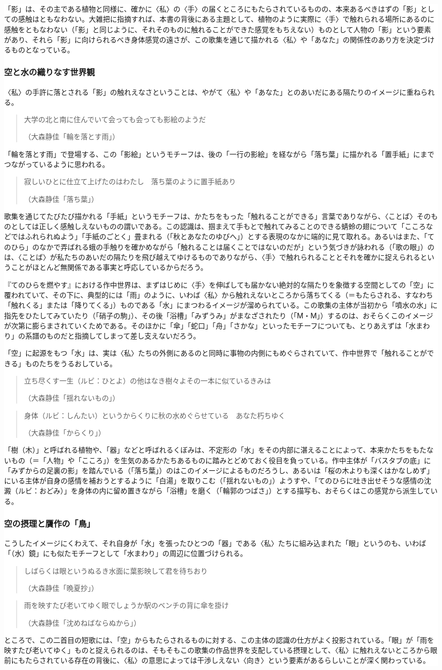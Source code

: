 「影」は、その主である植物と同様に、確かに〈私〉の〈手〉の届くところにもたらされているものの、本来あるべきはずの「影」としての感触はともなわない。大雑把に指摘すれば、本書の背後にある主題として、植物のように実際に〈手〉で触れられる場所にあるのに感触をともなわない（「影」と同じように、それそのものに触れることができた感覚をもちえない）ものとして人物の「影」という要素があり、それら「影」に向けられるべき身体感覚の遠さが、この歌集を通じて描かれる〈私〉や「あなた」の関係性のあり方を決定づけるものとなっている。

### 空と水の織りなす世界観

〈私〉の手許に落とされる「影」の触れえなさということは、やがて〈私〉や「あなた」とのあいだにある隔たりのイメージに重ねられる。

> 大学の北と南に住んでいて会っても会っても影絵のようだ
>
> （大森静佳「輪を落とす雨」）

「輪を落とす雨」で登場する、この「影絵」というモチーフは、後の「一行の影絵」を経ながら「落ち葉」に描かれる「置手紙」にまでつながっているように思われる。

> 寂しいひとに仕立て上げたのはわたし　落ち葉のように置手紙あり
>
> （大森静佳「落ち葉」）

歌集を通じてたびたび描かれる「手紙」というモチーフは、かたちをもった「触れることができる」言葉でありながら、〈ことば〉そのものとしては正しく感触しえないものの謂いである。この認識は、掴まえて手もとで触れてみることのできる蜻蛉の翅について「こころなどではふれられぬよう」「手紙のごとく」畳まれる（「秋とあなたのゆびへ」）とする表現のなかに端的に見て取れる。あるいはまた、「てのひら」のなかで弄ばれる蛾の手触りを確かめながら「触れることは届くことではないのだが」という気づきが詠われる（「歌の眼」）のは、〈ことば〉が私たちのあいだの隔たりを飛び越えてゆけるものでありながら、〈手〉で触れられることとそれを確かに捉えられるということがほとんど無関係である事実と呼応しているからだろう。

『てのひらを燃やす』における作中世界は、まずはじめに〈手〉を伸ばしても届かない絶対的な隔たりを象徴する空間としての「空」に覆われていて、その下に、典型的には「雨」のように、いわば〈私〉から触れえないところから落ちてくる（＝もたらされる、すなわち「触れくる」または「降りてくる」）ものである「水」にまつわるイメージが溜められている。この歌集の主体が当初から「噴水の水」に指先をひたしてみていたり（「硝子の駒」）、その後「浴槽」「みずうみ」がまなざされたり（「M・M」）するのは、おそらくこのイメージが次第に膨らまされていくためである。そのほかに「傘」「蛇口」「舟」「さかな」といったモチーフについても、とりあえずは「水まわり」の系譜のものだと指摘してしまって差し支えないだろう。

「空」に起源をもつ「水」は、実は〈私〉たちの外側にあるのと同時に事物の内側にもめぐらされていて、作中世界で「触れることができる」ものたちをうるおしている。

> 立ち尽くす一生（ルビ：ひとよ）の他はなき樹々よその一本に似ているきみは
>
> （大森静佳「揺れないもの」）

> 身体（ルビ：しんたい）というからくりに秋の水めぐらせている　あなた朽ちゆく
>
> （大森静佳「からくり」）

「樹（木）」と呼ばれる植物や、「器」などと呼ばれるくぼみは、不定形の「水」をその内部に湛えることによって、本来かたちをもたないもの（＝「人物」や「こころ」）を生気のあるかたちあるものに踏みとどめておく役目を負っている。作中主体が「バスタブの底」に「みずからの足裏の影」を踏んでいる（「落ち葉」）のはこのイメージによるものだろうし、あるいは「桜の木よりも深くはかなしめず」にいる主体が自身の感情を補おうとするように「白湯」を取りこむ（「揺れないもの」）ようすや、「てのひらに吐き出せそうな感情の沈澱（ルビ：おどみ）」を身体の内に留め置きながら「浴槽」を磨く（「輪郭のつばさ」）とする描写も、おそらくはこの感覚から派生している。

### 空の摂理と贋作の「鳥」

こうしたイメージにくわえて、それ自身が「水」を張ったひとつの「器」である〈私〉たちに組み込まれた「眼」というのも、いわば「（水）鏡」にも似たモチーフとして「水まわり」の周辺に位置づけられる。

> しばらくは眼というぬるき水面に葉影映して君を待ちおり
>
> （大森静佳「晩夏抄」）

> 雨を映すたび老いてゆく眼でしょうか駅のベンチの背に傘を掛け
>
> （大森静佳「沈めねばならぬから」）

ところで、この二首目の短歌には、「空」からもたらされるものに対する、この主体の認識の仕方がよく投影されている。「眼」が「雨を映すたび老いてゆく」ものと捉えられるのは、そもそもこの歌集の作品世界を支配している摂理として、〈私〉に触れえないところから眼前にもたらされている存在の背後に、〈私〉の意思によっては干渉しえない〈向き〉という要素があるらしいことが深く関わっている。
